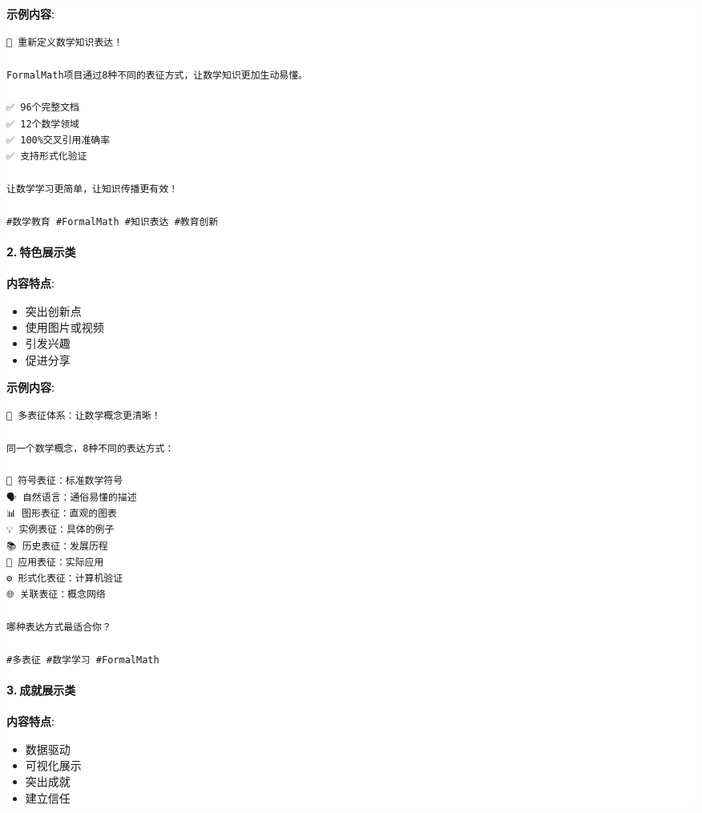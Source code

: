 **示例内容**:

```text
🚀 重新定义数学知识表达！

FormalMath项目通过8种不同的表征方式，让数学知识更加生动易懂。

✅ 96个完整文档
✅ 12个数学领域
✅ 100%交叉引用准确率
✅ 支持形式化验证

让数学学习更简单，让知识传播更有效！

#数学教育 #FormalMath #知识表达 #教育创新
```

#### 2. 特色展示类

**内容特点**:

- 突出创新点
- 使用图片或视频
- 引发兴趣
- 促进分享

**示例内容**:

```text
🎯 多表征体系：让数学概念更清晰！

同一个数学概念，8种不同的表达方式：

📝 符号表征：标准数学符号
🗣️ 自然语言：通俗易懂的描述
📊 图形表征：直观的图表
💡 实例表征：具体的例子
📚 历史表征：发展历程
🔗 应用表征：实际应用
⚙️ 形式化表征：计算机验证
🌐 关联表征：概念网络

哪种表达方式最适合你？

#多表征 #数学学习 #FormalMath
```

#### 3. 成就展示类

**内容特点**:

- 数据驱动
- 可视化展示
- 突出成就
- 建立信任
